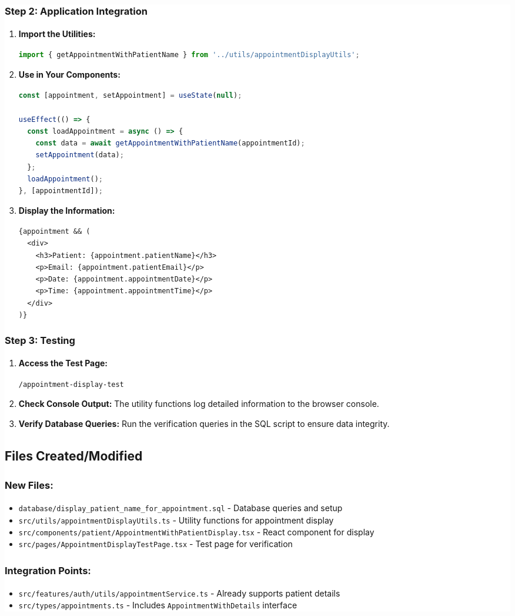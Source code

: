 ### Step 2: Application Integration
1. **Import the Utilities:**
   ```typescript
   import { getAppointmentWithPatientName } from '../utils/appointmentDisplayUtils';
   ```

2. **Use in Your Components:**
   ```typescript
   const [appointment, setAppointment] = useState(null);
   
   useEffect(() => {
     const loadAppointment = async () => {
       const data = await getAppointmentWithPatientName(appointmentId);
       setAppointment(data);
     };
     loadAppointment();
   }, [appointmentId]);
   ```

3. **Display the Information:**
   ```tsx
   {appointment && (
     <div>
       <h3>Patient: {appointment.patientName}</h3>
       <p>Email: {appointment.patientEmail}</p>
       <p>Date: {appointment.appointmentDate}</p>
       <p>Time: {appointment.appointmentTime}</p>
     </div>
   )}
   ```

### Step 3: Testing
1. **Access the Test Page:**
   ```
   /appointment-display-test
   ```

2. **Check Console Output:**
   The utility functions log detailed information to the browser console.

3. **Verify Database Queries:**
   Run the verification queries in the SQL script to ensure data integrity.

## Files Created/Modified

### New Files:
- `database/display_patient_name_for_appointment.sql` - Database queries and setup
- `src/utils/appointmentDisplayUtils.ts` - Utility functions for appointment display
- `src/components/patient/AppointmentWithPatientDisplay.tsx` - React component for display
- `src/pages/AppointmentDisplayTestPage.tsx` - Test page for verification

### Integration Points:
- `src/features/auth/utils/appointmentService.ts` - Already supports patient details
- `src/types/appointments.ts` - Includes `AppointmentWithDetails` interface
